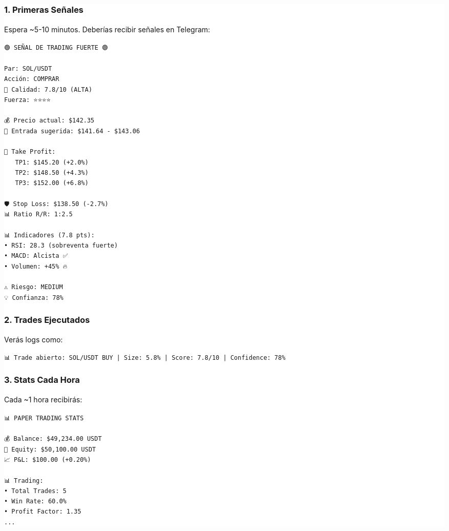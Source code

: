 ### 1. Primeras Señales

Espera ~5-10 minutos. Deberías recibir señales en Telegram:

```
🟢 SEÑAL DE TRADING FUERTE 🟢

Par: SOL/USDT
Acción: COMPRAR
💎 Calidad: 7.8/10 (ALTA)
Fuerza: ⭐⭐⭐⭐

💰 Precio actual: $142.35
📍 Entrada sugerida: $141.64 - $143.06

🎯 Take Profit:
   TP1: $145.20 (+2.0%)
   TP2: $148.50 (+4.3%)
   TP3: $152.00 (+6.8%)

🛡️ Stop Loss: $138.50 (-2.7%)
📊 Ratio R/R: 1:2.5

📊 Indicadores (7.8 pts):
• RSI: 28.3 (sobreventa fuerte)
• MACD: Alcista ✅
• Volumen: +45% 🔥

⚠️ Riesgo: MEDIUM
💡 Confianza: 78%
```

### 2. Trades Ejecutados

Verás logs como:

```
📊 Trade abierto: SOL/USDT BUY | Size: 5.8% | Score: 7.8/10 | Confidence: 78%
```

### 3. Stats Cada Hora

Cada ~1 hora recibirás:

```
📊 PAPER TRADING STATS

💰 Balance: $49,234.00 USDT
💎 Equity: $50,100.00 USDT
📈 P&L: $100.00 (+0.20%)

📊 Trading:
• Total Trades: 5
• Win Rate: 60.0%
• Profit Factor: 1.35
...
```
